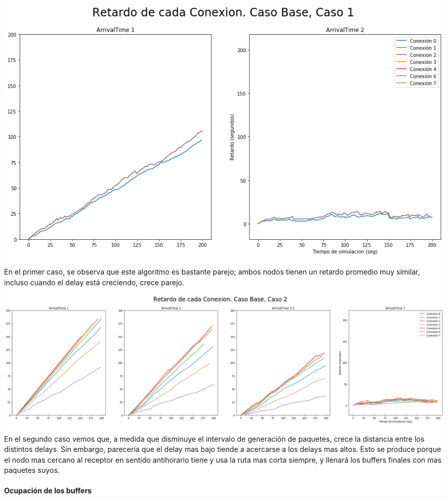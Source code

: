 ![Delayindividual](img/Base/Caso1/output_3_0.png)

En el primer caso, se observa que este algoritmo es bastante parejo; ambos nodos tienen un retardo promedio muy similar, incluso cuando el delay está creciendo, crece parejo.

![Delayindividual2](img/Base/Caso2/output_3_0.png)

En el segundo caso vemos que, a medida que disminuye el intervalo de generación de paquetes, crece la distancia entre los distintos delays. Sin embargo, parecería que el delay mas bajo tiende a acercarse a los delays mas altos. Esto se produce porque el nodo mas cercano al receptor en sentido antihorario tiene y usa la ruta mas corta siempre, y llenará los buffers finales con mas paquetes suyos.

#### Ocupación de los buffers
